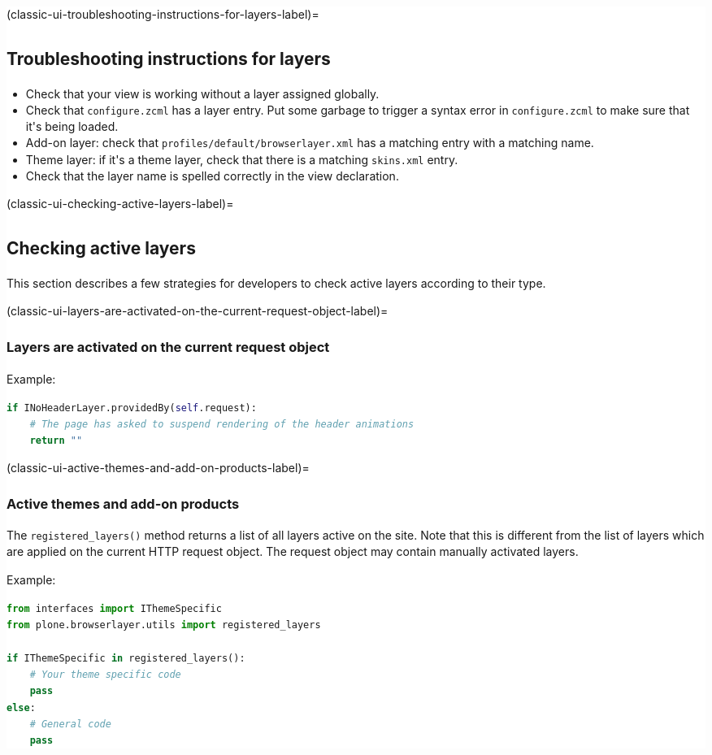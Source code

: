 
(classic-ui-troubleshooting-instructions-for-layers-label)=

## Troubleshooting instructions for layers

-   Check that your view is working without a layer assigned globally.
-   Check that `configure.zcml` has a layer entry.
    Put some garbage to trigger a syntax error in `configure.zcml` to make sure that it's being loaded.
-   Add-on layer: check that `profiles/default/browserlayer.xml` has a matching entry with a matching name.
-   Theme layer: if it's a theme layer, check that there is a matching `skins.xml` entry.
-   Check that the layer name is spelled correctly in the view declaration.


(classic-ui-checking-active-layers-label)=

## Checking active layers

This section describes a few strategies for developers to check active layers according to their type.


(classic-ui-layers-are-activated-on-the-current-request-object-label)=

### Layers are activated on the current request object

Example:

```python
if INoHeaderLayer.providedBy(self.request):
    # The page has asked to suspend rendering of the header animations
    return ""
```


(classic-ui-active-themes-and-add-on-products-label)=

### Active themes and add-on products

The `registered_layers()` method returns a list of all layers active on the site.
Note that this is different from the list of layers which are applied on the current HTTP request object.
The request object may contain manually activated layers.

Example:

```python
from interfaces import IThemeSpecific
from plone.browserlayer.utils import registered_layers

if IThemeSpecific in registered_layers():
    # Your theme specific code
    pass
else:
    # General code
    pass
```
